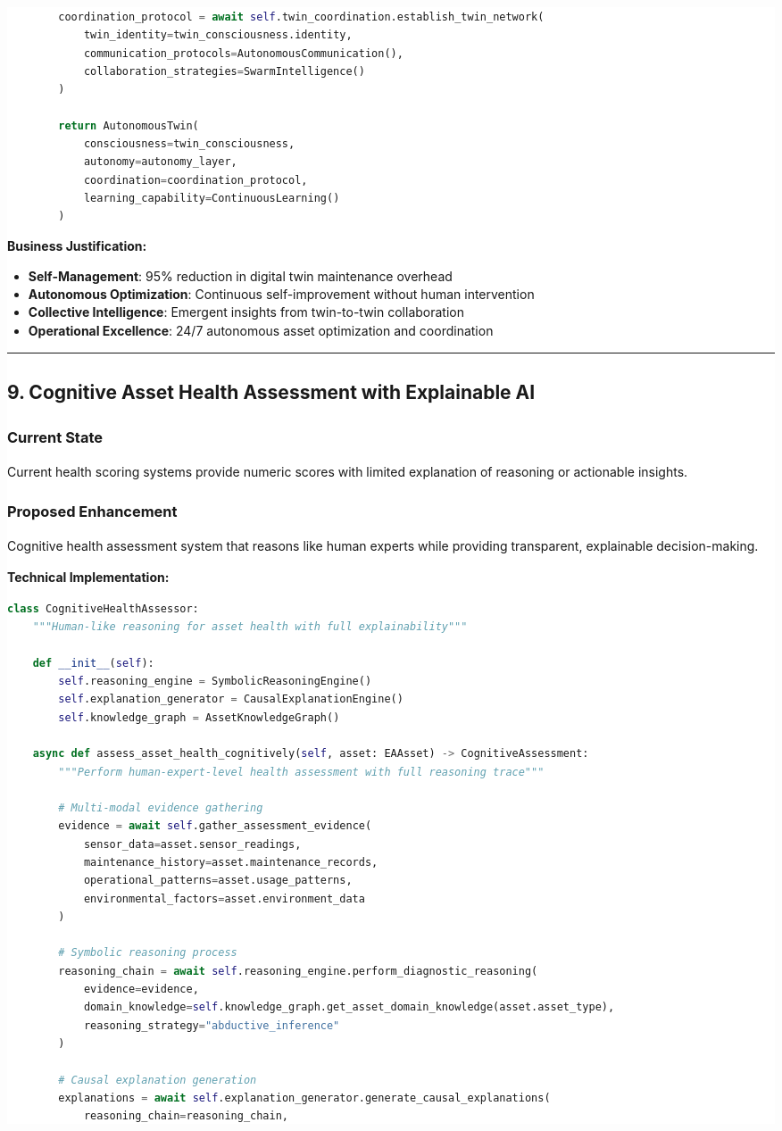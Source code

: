 ```python
        coordination_protocol = await self.twin_coordination.establish_twin_network(
            twin_identity=twin_consciousness.identity,
            communication_protocols=AutonomousCommunication(),
            collaboration_strategies=SwarmIntelligence()
        )
        
        return AutonomousTwin(
            consciousness=twin_consciousness,
            autonomy=autonomy_layer,
            coordination=coordination_protocol,
            learning_capability=ContinuousLearning()
        )
```

**Business Justification:**
- **Self-Management**: 95% reduction in digital twin maintenance overhead
- **Autonomous Optimization**: Continuous self-improvement without human intervention
- **Collective Intelligence**: Emergent insights from twin-to-twin collaboration
- **Operational Excellence**: 24/7 autonomous asset optimization and coordination

---

## 9. Cognitive Asset Health Assessment with Explainable AI

### Current State
Current health scoring systems provide numeric scores with limited explanation of reasoning or actionable insights.

### Proposed Enhancement
Cognitive health assessment system that reasons like human experts while providing transparent, explainable decision-making.

**Technical Implementation:**
```python
class CognitiveHealthAssessor:
    """Human-like reasoning for asset health with full explainability"""
    
    def __init__(self):
        self.reasoning_engine = SymbolicReasoningEngine()
        self.explanation_generator = CausalExplanationEngine()
        self.knowledge_graph = AssetKnowledgeGraph()
    
    async def assess_asset_health_cognitively(self, asset: EAAsset) -> CognitiveAssessment:
        """Perform human-expert-level health assessment with full reasoning trace"""
        
        # Multi-modal evidence gathering
        evidence = await self.gather_assessment_evidence(
            sensor_data=asset.sensor_readings,
            maintenance_history=asset.maintenance_records,
            operational_patterns=asset.usage_patterns,
            environmental_factors=asset.environment_data
        )
        
        # Symbolic reasoning process
        reasoning_chain = await self.reasoning_engine.perform_diagnostic_reasoning(
            evidence=evidence,
            domain_knowledge=self.knowledge_graph.get_asset_domain_knowledge(asset.asset_type),
            reasoning_strategy="abductive_inference"
        )
        
        # Causal explanation generation
        explanations = await self.explanation_generator.generate_causal_explanations(
            reasoning_chain=reasoning_chain,
```